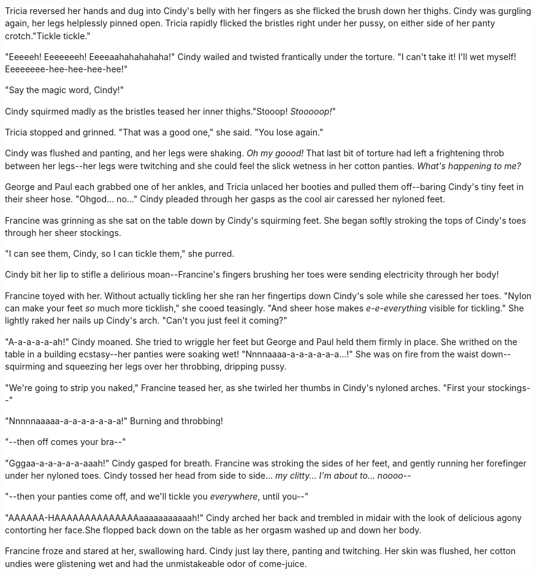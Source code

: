 Tricia reversed her hands and dug into Cindy's belly with her fingers as she flicked the brush down her thighs. Cindy was gurgling again, her legs helplessly pinned open. Tricia rapidly flicked the bristles right under her pussy, on either side of her panty crotch."Tickle tickle."

"Eeeeeh! Eeeeeeeh! Eeeeaahahahahaha!" Cindy wailed and twisted frantically under the torture. "I can't take it! I'll wet myself! Eeeeeeee-hee-hee-hee-hee!"

"Say the magic word, Cindy!"

Cindy squirmed madly as the bristles teased her inner thighs."Stooop! *Stooooop!*"

Tricia stopped and grinned. "That was a good one," she said. "You lose again."

Cindy was flushed and panting, and her legs were shaking. *Oh my goood!* That last bit of torture had left a frightening throb between her legs--her legs were twitching and she could feel the slick wetness in her cotton panties. *What's happening to me?*

George and Paul each grabbed one of her ankles, and Tricia unlaced her booties and pulled them off--baring Cindy's tiny feet in their sheer hose. "Ohgod... no..." Cindy pleaded through her gasps as the cool air caressed her nyloned feet.

Francine was grinning as she sat on the table down by Cindy's squirming feet. She began softly stroking the tops of Cindy's toes through her sheer stockings.

"I can see them, Cindy, so I can tickle them," she purred.

Cindy bit her lip to stifle a delirious moan--Francine's fingers brushing her toes were sending electricity through her body!

Francine toyed with her. Without actually tickling her she ran her fingertips down Cindy's sole while she caressed her toes. "Nylon can make your feet *so* much more ticklish," she cooed teasingly. "And sheer hose makes *e-e-everything* visible for tickling." She lightly raked her nails up Cindy's arch. "Can't you just feel it coming?"

"A-a-a-a-a-ah!" Cindy moaned. She tried to wriggle her feet but George and Paul held them firmly in place. She writhed on the table in a building ecstasy--her panties were soaking wet! "Nnnnaaaa-a-a-a-a-a-a...!" She was on fire from the waist down--squirming and squeezing her legs over her throbbing, dripping pussy.

"We're going to strip you naked," Francine teased her, as she twirled her thumbs in Cindy's nyloned arches. "First your stockings--"

"Nnnnnaaaaa-a-a-a-a-a-a-a!" Burning and throbbing!

"--then off comes your bra--"

"Gggaa-a-a-a-a-a-aaah!" Cindy gasped for breath. Francine was stroking the sides of her feet, and gently running her forefinger under her nyloned toes. Cindy tossed her head from side to side... *my clitty... I'm about to... noooo--*

"--then your panties come off, and we'll tickle you *everywhere*, until you--"

"AAAAAA-HAAAAAAAAAAAAAAaaaaaaaaaaah!" Cindy arched her back and trembled in midair with the look of delicious agony contorting her face.She flopped back down on the table as her orgasm washed up and down her body.

Francine froze and stared at her, swallowing hard. Cindy just lay there, panting and twitching. Her skin was flushed, her cotton undies were glistening wet and had the unmistakeable odor of come-juice.
